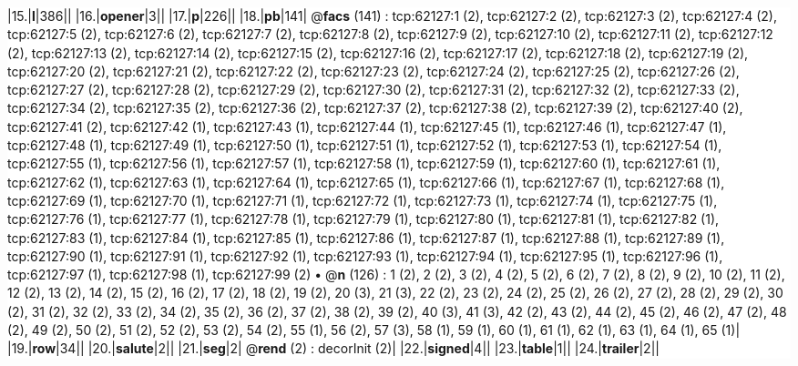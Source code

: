 |15.|__l__|386||
|16.|__opener__|3||
|17.|__p__|226||
|18.|__pb__|141| @__facs__ (141) : tcp:62127:1 (2), tcp:62127:2 (2), tcp:62127:3 (2), tcp:62127:4 (2), tcp:62127:5 (2), tcp:62127:6 (2), tcp:62127:7 (2), tcp:62127:8 (2), tcp:62127:9 (2), tcp:62127:10 (2), tcp:62127:11 (2), tcp:62127:12 (2), tcp:62127:13 (2), tcp:62127:14 (2), tcp:62127:15 (2), tcp:62127:16 (2), tcp:62127:17 (2), tcp:62127:18 (2), tcp:62127:19 (2), tcp:62127:20 (2), tcp:62127:21 (2), tcp:62127:22 (2), tcp:62127:23 (2), tcp:62127:24 (2), tcp:62127:25 (2), tcp:62127:26 (2), tcp:62127:27 (2), tcp:62127:28 (2), tcp:62127:29 (2), tcp:62127:30 (2), tcp:62127:31 (2), tcp:62127:32 (2), tcp:62127:33 (2), tcp:62127:34 (2), tcp:62127:35 (2), tcp:62127:36 (2), tcp:62127:37 (2), tcp:62127:38 (2), tcp:62127:39 (2), tcp:62127:40 (2), tcp:62127:41 (2), tcp:62127:42 (1), tcp:62127:43 (1), tcp:62127:44 (1), tcp:62127:45 (1), tcp:62127:46 (1), tcp:62127:47 (1), tcp:62127:48 (1), tcp:62127:49 (1), tcp:62127:50 (1), tcp:62127:51 (1), tcp:62127:52 (1), tcp:62127:53 (1), tcp:62127:54 (1), tcp:62127:55 (1), tcp:62127:56 (1), tcp:62127:57 (1), tcp:62127:58 (1), tcp:62127:59 (1), tcp:62127:60 (1), tcp:62127:61 (1), tcp:62127:62 (1), tcp:62127:63 (1), tcp:62127:64 (1), tcp:62127:65 (1), tcp:62127:66 (1), tcp:62127:67 (1), tcp:62127:68 (1), tcp:62127:69 (1), tcp:62127:70 (1), tcp:62127:71 (1), tcp:62127:72 (1), tcp:62127:73 (1), tcp:62127:74 (1), tcp:62127:75 (1), tcp:62127:76 (1), tcp:62127:77 (1), tcp:62127:78 (1), tcp:62127:79 (1), tcp:62127:80 (1), tcp:62127:81 (1), tcp:62127:82 (1), tcp:62127:83 (1), tcp:62127:84 (1), tcp:62127:85 (1), tcp:62127:86 (1), tcp:62127:87 (1), tcp:62127:88 (1), tcp:62127:89 (1), tcp:62127:90 (1), tcp:62127:91 (1), tcp:62127:92 (1), tcp:62127:93 (1), tcp:62127:94 (1), tcp:62127:95 (1), tcp:62127:96 (1), tcp:62127:97 (1), tcp:62127:98 (1), tcp:62127:99 (2)  •  @__n__ (126) : 1 (2), 2 (2), 3 (2), 4 (2), 5 (2), 6 (2), 7 (2), 8 (2), 9 (2), 10 (2), 11 (2), 12 (2), 13 (2), 14 (2), 15 (2), 16 (2), 17 (2), 18 (2), 19 (2), 20 (3), 21 (3), 22 (2), 23 (2), 24 (2), 25 (2), 26 (2), 27 (2), 28 (2), 29 (2), 30 (2), 31 (2), 32 (2), 33 (2), 34 (2), 35 (2), 36 (2), 37 (2), 38 (2), 39 (2), 40 (3), 41 (3), 42 (2), 43 (2), 44 (2), 45 (2), 46 (2), 47 (2), 48 (2), 49 (2), 50 (2), 51 (2), 52 (2), 53 (2), 54 (2), 55 (1), 56 (2), 57 (3), 58 (1), 59 (1), 60 (1), 61 (1), 62 (1), 63 (1), 64 (1), 65 (1)|
|19.|__row__|34||
|20.|__salute__|2||
|21.|__seg__|2| @__rend__ (2) : decorInit (2)|
|22.|__signed__|4||
|23.|__table__|1||
|24.|__trailer__|2||
